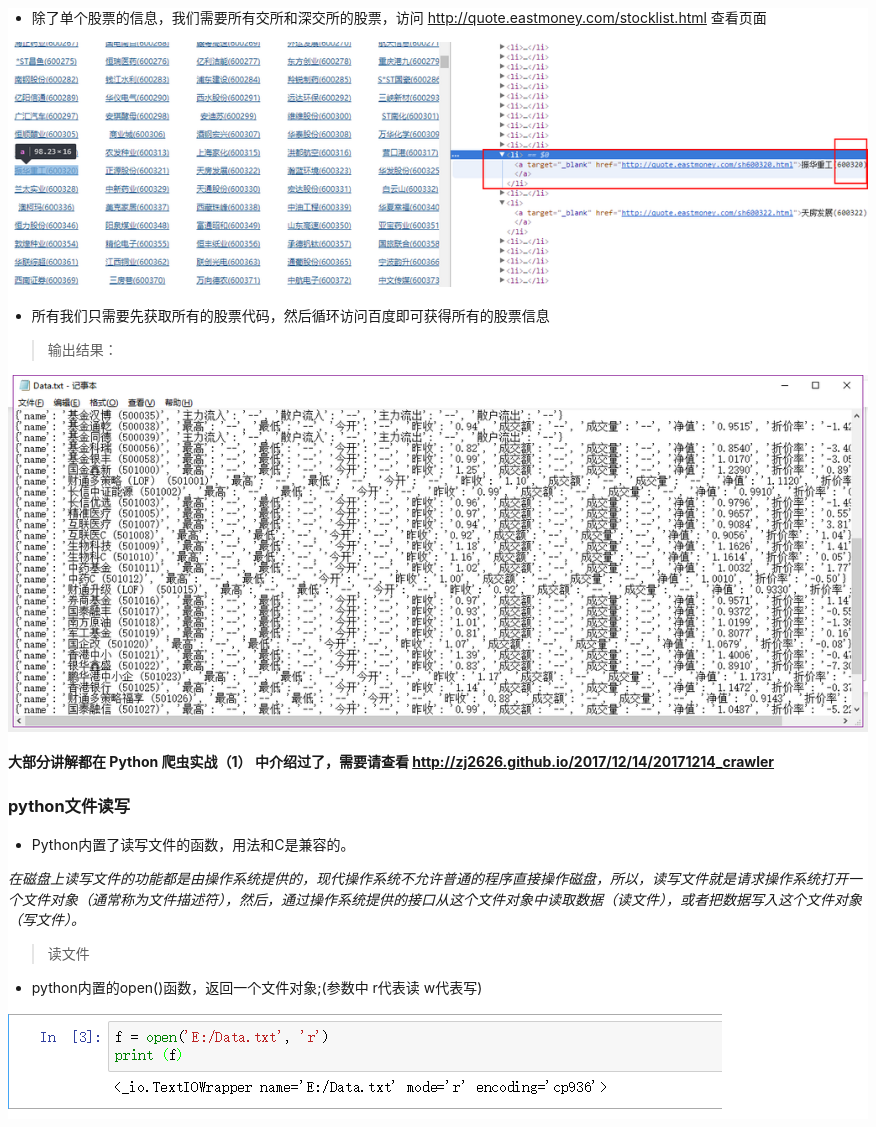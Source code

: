 * 除了单个股票的信息，我们需要所有交所和深交所的股票，访问 http://quote.eastmoney.com/stocklist.html 查看页面

![](20171219_crawler2/20171226093006.png)

* 所有我们只需要先获取所有的股票代码，然后循环访问百度即可获得所有的股票信息

> 输出结果： 

![](20171219_crawler2/20171226091742.png)

**大部分讲解都在 Python 爬虫实战（1） 中介绍过了，需要请查看 http://zj2626.github.io/2017/12/14/20171214_crawler**

### python文件读写

*  Python内置了读写文件的函数，用法和C是兼容的。

*在磁盘上读写文件的功能都是由操作系统提供的，现代操作系统不允许普通的程序直接操作磁盘，所以，读写文件就是请求操作系统打开一个文件对象（通常称为文件描述符），然后，通过操作系统提供的接口从这个文件对象中读取数据（读文件），或者把数据写入这个文件对象（写文件）。*

> 读文件

* python内置的open()函数，返回一个文件对象;(参数中 r代表读 w代表写)

![](20171219_crawler2/20171226094739.png)
